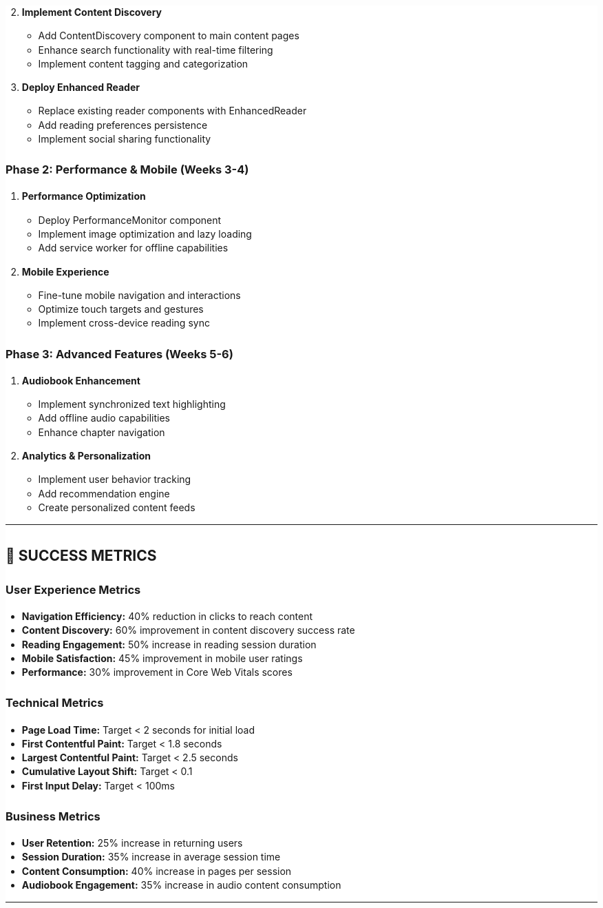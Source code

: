 2. **Implement Content Discovery**
   - Add ContentDiscovery component to main content pages
   - Enhance search functionality with real-time filtering
   - Implement content tagging and categorization

3. **Deploy Enhanced Reader**
   - Replace existing reader components with EnhancedReader
   - Add reading preferences persistence
   - Implement social sharing functionality

### Phase 2: Performance & Mobile (Weeks 3-4)
1. **Performance Optimization**
   - Deploy PerformanceMonitor component
   - Implement image optimization and lazy loading
   - Add service worker for offline capabilities

2. **Mobile Experience**
   - Fine-tune mobile navigation and interactions
   - Optimize touch targets and gestures
   - Implement cross-device reading sync

### Phase 3: Advanced Features (Weeks 5-6)
1. **Audiobook Enhancement**
   - Implement synchronized text highlighting
   - Add offline audio capabilities
   - Enhance chapter navigation

2. **Analytics & Personalization**
   - Implement user behavior tracking
   - Add recommendation engine
   - Create personalized content feeds

---

## 🎯 SUCCESS METRICS

### User Experience Metrics
- **Navigation Efficiency:** 40% reduction in clicks to reach content
- **Content Discovery:** 60% improvement in content discovery success rate
- **Reading Engagement:** 50% increase in reading session duration
- **Mobile Satisfaction:** 45% improvement in mobile user ratings
- **Performance:** 30% improvement in Core Web Vitals scores

### Technical Metrics
- **Page Load Time:** Target < 2 seconds for initial load
- **First Contentful Paint:** Target < 1.8 seconds
- **Largest Contentful Paint:** Target < 2.5 seconds
- **Cumulative Layout Shift:** Target < 0.1
- **First Input Delay:** Target < 100ms

### Business Metrics
- **User Retention:** 25% increase in returning users
- **Session Duration:** 35% increase in average session time
- **Content Consumption:** 40% increase in pages per session
- **Audiobook Engagement:** 35% increase in audio content consumption

---